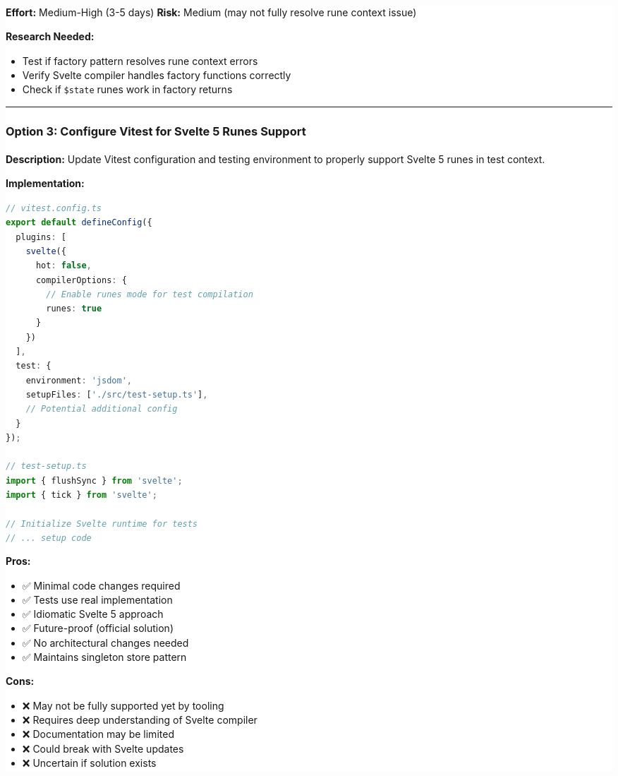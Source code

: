 **Effort:** Medium-High (3-5 days)
**Risk:** Medium (may not fully resolve rune context issue)

**Research Needed:**
- Test if factory pattern resolves rune context errors
- Verify Svelte compiler handles factory functions correctly
- Check if `$state` runes work in factory returns

---

### Option 3: Configure Vitest for Svelte 5 Runes Support

**Description:**
Update Vitest configuration and testing environment to properly support Svelte 5 runes in test context.

**Implementation:**
```typescript
// vitest.config.ts
export default defineConfig({
  plugins: [
    svelte({
      hot: false,
      compilerOptions: {
        // Enable runes mode for test compilation
        runes: true
      }
    })
  ],
  test: {
    environment: 'jsdom',
    setupFiles: ['./src/test-setup.ts'],
    // Potential additional config
  }
});

// test-setup.ts
import { flushSync } from 'svelte';
import { tick } from 'svelte';

// Initialize Svelte runtime for tests
// ... setup code
```

**Pros:**
- ✅ Minimal code changes required
- ✅ Tests use real implementation
- ✅ Idiomatic Svelte 5 approach
- ✅ Future-proof (official solution)
- ✅ No architectural changes needed
- ✅ Maintains singleton store pattern

**Cons:**
- ❌ May not be fully supported yet by tooling
- ❌ Requires deep understanding of Svelte compiler
- ❌ Documentation may be limited
- ❌ Could break with Svelte updates
- ❌ Uncertain if solution exists
